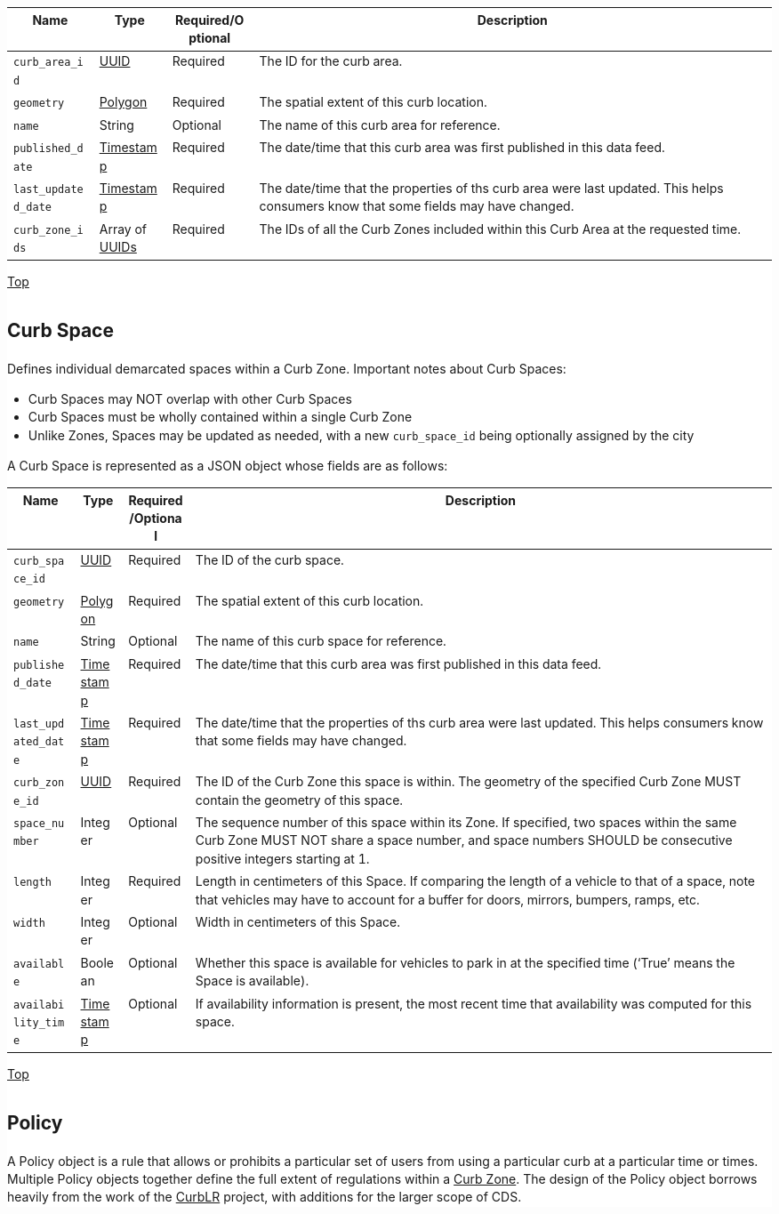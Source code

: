 | Name   | Type   | Required/Optional   | Description   |
| ------ | ------ | ------------------- | ------------- |
| `curb_area_id` | [UUID][uuid] | Required | The ID for the curb area. |
| `geometry` | [Polygon][polygon] | Required | The spatial extent of this curb location. |
| `name` | String | Optional | The name of this curb area for reference. |
| `published_date` | [Timestamp][ts] | Required | The date/time that this curb area was first published in this data feed. |
| `last_updated_date` | [Timestamp][ts] | Required | The date/time that the properties of ths curb area were last updated. This helps consumers know that some fields may have changed. |
| `curb_zone_ids` | Array of [UUIDs][uuid] | Required | The IDs of all the Curb Zones included within this Curb Area at the requested time.	|

[Top][toc]

## Curb Space

Defines individual demarcated spaces within a Curb Zone. Important notes about Curb Spaces:

  - Curb Spaces may NOT overlap with other Curb Spaces
  - Curb Spaces must be wholly contained within a single Curb Zone
  - Unlike Zones, Spaces may be updated as needed, with a new `curb_space_id` being optionally assigned by the city

A Curb Space is represented as a JSON object whose fields are as follows:

| Name   | Type   | Required/Optional   | Description   |
| ------ | ------ | ------------------- | ------------- |
| `curb_space_id` | [UUID][uuid] | Required | The ID of the curb space. |
| `geometry` | [Polygon][polygon] | Required |The spatial extent of this curb location. |
| `name` | String | Optional | The name of this curb space for reference. |
| `published_date` | [Timestamp][ts] | Required | The date/time that this curb area was first published in this data feed. |
| `last_updated_date` | [Timestamp][ts] | Required | The date/time that the properties of ths curb area were last updated. This helps consumers know that some fields may have changed. |
| `curb_zone_id` | [UUID][uuid] | Required | The ID of the Curb Zone this space is within. The geometry of the specified Curb Zone MUST contain the geometry of this space. |
| `space_number` | Integer | Optional | The sequence number of this space within its Zone. If specified, two spaces within the same Curb Zone MUST NOT share a space number, and space numbers SHOULD be consecutive positive integers starting at 1. |
| `length` | Integer | Required | Length in centimeters of this Space. If comparing the length of a vehicle to that of a space, note that vehicles may have to account for a buffer for doors, mirrors, bumpers, ramps, etc. |
| `width` | Integer | Optional | Width in centimeters of this Space. | If comparing the length of a vehicle to that of a space, note that vehicles may have to account for a buffer for doors, mirrors, bumpers, ramps, etc. |
| `available` | Boolean | Optional | Whether this space is available for vehicles to park in at the specified time  (‘True’ means the Space is available). |
| `availability_time` | [Timestamp][ts] | Optional | If availability information is present, the most recent time that availability was computed for this space. |

[Top][toc]

## Policy

A Policy object is a rule that allows or prohibits a particular set of users from using a particular curb at a particular time or times. Multiple Policy objects together define the full extent of regulations within a [Curb Zone](#curb-zone). The design of the Policy object borrows heavily from the work of the [CurbLR](https://github.com/curblr/curblr-spec) project, with additions for the larger scope of CDS.


[toc]: #table-of-contents
[uuid]: /general-information.md#uuid
[ts]: /general-information.md#timestamp
[polygon]: /general-information.md#polygon